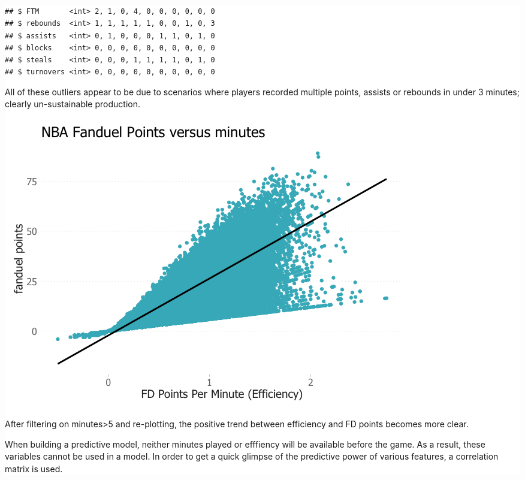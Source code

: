     ## $ FTM       <int> 2, 1, 0, 4, 0, 0, 0, 0, 0, 0
    ## $ rebounds  <int> 1, 1, 1, 1, 1, 0, 0, 1, 0, 3
    ## $ assists   <int> 0, 1, 0, 0, 0, 1, 1, 0, 1, 0
    ## $ blocks    <int> 0, 0, 0, 0, 0, 0, 0, 0, 0, 0
    ## $ steals    <int> 0, 0, 0, 1, 1, 1, 1, 0, 1, 0
    ## $ turnovers <int> 0, 0, 0, 0, 0, 0, 0, 0, 0, 0

All of these outliers appear to be due to scenarios where players recorded multiple points, assists or rebounds in under 3 minutes; clearly un-sustainable production.

![](NBA_eda_report_files/figure-markdown_github/unnamed-chunk-19-1.png)

After filtering on minutes&gt;5 and re-plotting, the positive trend between efficiency and FD points becomes more clear.

When building a predictive model, neither minutes played or efffiency will be available before the game. As a result, these variables cannot be used in a model. In order to get a quick glimpse of the predictive power of various features, a correlation matrix is used.
